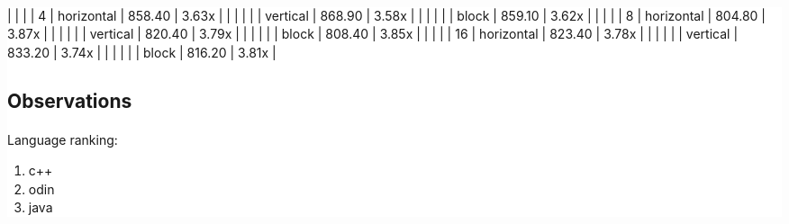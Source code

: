 |  |  |  | 4 | horizontal | 858.40 | 3.63x |
|  |  |  |  | vertical | 868.90 | 3.58x |
|  |  |  |  | block | 859.10 | 3.62x |
|  |  |  | 8 | horizontal | 804.80 | 3.87x |
|  |  |  |  | vertical | 820.40 | 3.79x |
|  |  |  |  | block | 808.40 | 3.85x |
|  |  |  | 16 | horizontal | 823.40 | 3.78x |
|  |  |  |  | vertical | 833.20 | 3.74x |
|  |  |  |  | block | 816.20 | 3.81x |


## Observations

Language ranking:
1. c++
2. odin
3. java
